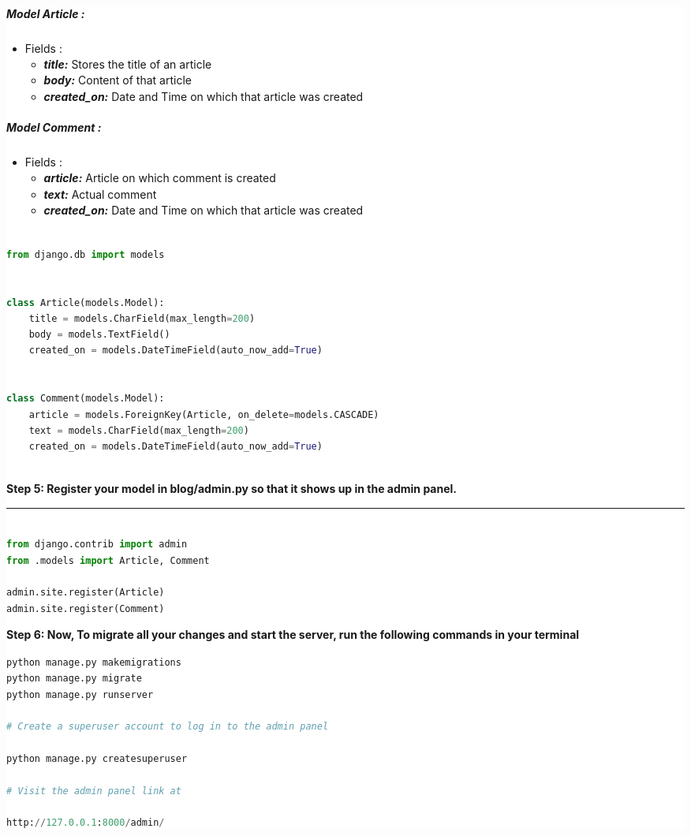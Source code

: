 ##### Model Article :

- Fields :
  - **_title:_** Stores the title of an article
  - **_body:_** Content of that article
  - **_created_on:_** Date and Time on which that article was created

##### Model Comment :

- Fields :
  - **_article:_** Article on which comment is created
  - **_text:_** Actual comment
  - **_created_on:_** Date and Time on which that article was created

```python

from django.db import models


class Article(models.Model):
	title = models.CharField(max_length=200)
	body = models.TextField()
	created_on = models.DateTimeField(auto_now_add=True)


class Comment(models.Model):
	article = models.ForeignKey(Article, on_delete=models.CASCADE)
	text = models.CharField(max_length=200)
	created_on = models.DateTimeField(auto_now_add=True)



```

**Step 5: Register your model in blog/admin.py so that it shows up in the admin panel.**

---

```python

from django.contrib import admin
from .models import Article, Comment

admin.site.register(Article)
admin.site.register(Comment)


```


**Step 6: Now, To migrate all your changes and start the server, run the following commands in your terminal**


```python
python manage.py makemigrations
python manage.py migrate
python manage.py runserver

# Create a superuser account to log in to the admin panel

python manage.py createsuperuser

# Visit the admin panel link at 

http://127.0.0.1:8000/admin/

```
